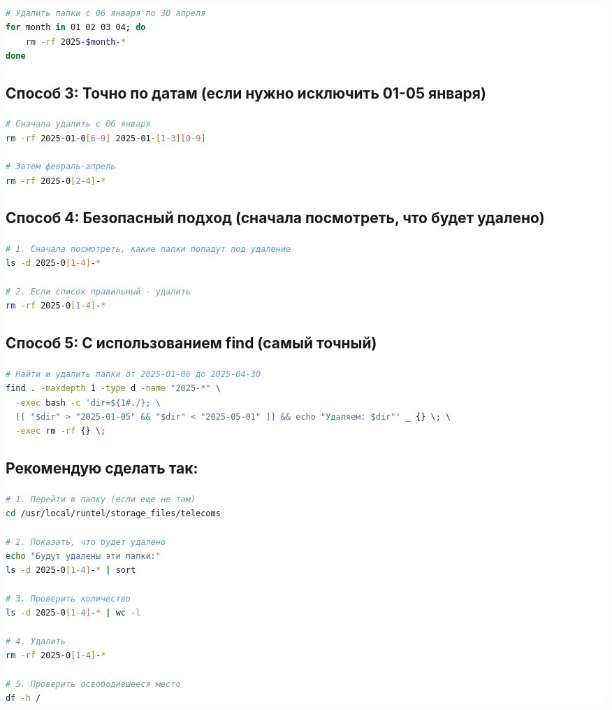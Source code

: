 ```bash
# Удалить папки с 06 января по 30 апреля
for month in 01 02 03 04; do
    rm -rf 2025-$month-*
done
```

## Способ 3: Точно по датам (если нужно исключить 01-05 января)

```bash
# Сначала удалить с 06 января
rm -rf 2025-01-0[6-9] 2025-01-[1-3][0-9]

# Затем февраль-апрель
rm -rf 2025-0[2-4]-*
```

## Способ 4: Безопасный подход (сначала посмотреть, что будет удалено)

```bash
# 1. Сначала посмотреть, какие папки попадут под удаление
ls -d 2025-0[1-4]-*

# 2. Если список правильный - удалить
rm -rf 2025-0[1-4]-*
```

## Способ 5: С использованием find (самый точный)

```bash
# Найти и удалить папки от 2025-01-06 до 2025-04-30
find . -maxdepth 1 -type d -name "2025-*" \
  -exec bash -c 'dir=${1#./}; \
  [[ "$dir" > "2025-01-05" && "$dir" < "2025-05-01" ]] && echo "Удаляем: $dir"' _ {} \; \
  -exec rm -rf {} \;
```

## Рекомендую сделать так:

```bash
# 1. Перейти в папку (если еще не там)
cd /usr/local/runtel/storage_files/telecoms

# 2. Показать, что будет удалено
echo "Будут удалены эти папки:"
ls -d 2025-0[1-4]-* | sort

# 3. Проверить количество
ls -d 2025-0[1-4]-* | wc -l

# 4. Удалить
rm -rf 2025-0[1-4]-*

# 5. Проверить освободившееся место
df -h /
```
